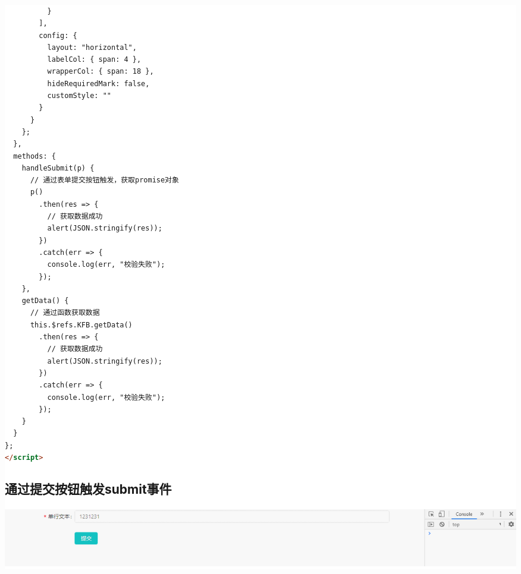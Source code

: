```html
          }
        ],
        config: {
          layout: "horizontal",
          labelCol: { span: 4 },
          wrapperCol: { span: 18 },
          hideRequiredMark: false,
          customStyle: ""
        }
      }
    };
  },
  methods: {
    handleSubmit(p) {
      // 通过表单提交按钮触发，获取promise对象
      p()
        .then(res => {
          // 获取数据成功
          alert(JSON.stringify(res));
        })
        .catch(err => {
          console.log(err, "校验失败");
        });
    },
    getData() {
      // 通过函数获取数据
      this.$refs.KFB.getData()
        .then(res => {
          // 获取数据成功
          alert(JSON.stringify(res));
        })
        .catch(err => {
          console.log(err, "校验失败");
        });
    }
  }
};
</script>
```



## 通过提交按钮触发submit事件

![2](assets/2-1584794814249.gif)
